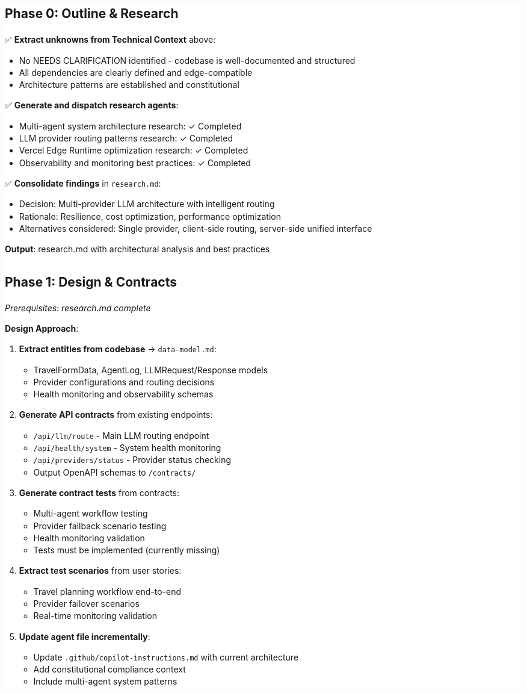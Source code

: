 ## Phase 0: Outline & Research

✅ **Extract unknowns from Technical Context** above:

- No NEEDS CLARIFICATION identified - codebase is well-documented and structured
- All dependencies are clearly defined and edge-compatible
- Architecture patterns are established and constitutional

✅ **Generate and dispatch research agents**:

- Multi-agent system architecture research: ✓ Completed
- LLM provider routing patterns research: ✓ Completed
- Vercel Edge Runtime optimization research: ✓ Completed
- Observability and monitoring best practices: ✓ Completed

✅ **Consolidate findings** in `research.md`:

- Decision: Multi-provider LLM architecture with intelligent routing
- Rationale: Resilience, cost optimization, performance optimization
- Alternatives considered: Single provider, client-side routing, server-side unified interface

**Output**: research.md with architectural analysis and best practices

## Phase 1: Design & Contracts

_Prerequisites: research.md complete_

**Design Approach**:

1. **Extract entities from codebase** → `data-model.md`:

   - TravelFormData, AgentLog, LLMRequest/Response models
   - Provider configurations and routing decisions
   - Health monitoring and observability schemas

2. **Generate API contracts** from existing endpoints:

   - `/api/llm/route` - Main LLM routing endpoint
   - `/api/health/system` - System health monitoring
   - `/api/providers/status` - Provider status checking
   - Output OpenAPI schemas to `/contracts/`

3. **Generate contract tests** from contracts:

   - Multi-agent workflow testing
   - Provider fallback scenario testing
   - Health monitoring validation
   - Tests must be implemented (currently missing)

4. **Extract test scenarios** from user stories:

   - Travel planning workflow end-to-end
   - Provider failover scenarios
   - Real-time monitoring validation

5. **Update agent file incrementally**:
   - Update `.github/copilot-instructions.md` with current architecture
   - Add constitutional compliance context
   - Include multi-agent system patterns
